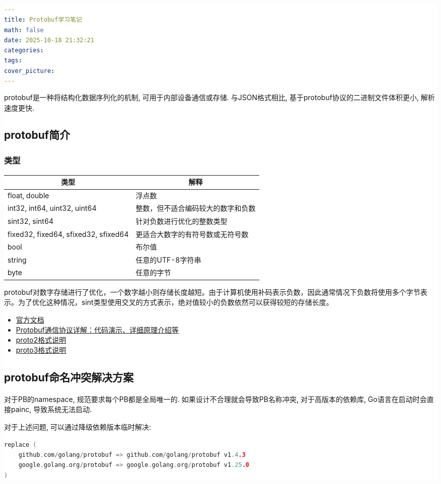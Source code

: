 ```yaml
---
title: Protobuf学习笔记
math: false
date: 2025-10-18 21:32:21
categories:
tags:
cover_picture:
---
```


protobuf是一种将结构化数据序列化的机制, 可用于内部设备通信或存储. 与JSON格式相比, 基于protobuf协议的二进制文件体积更小, 解析速度更快.


protobuf简介
----------------

### 类型

| 类型                                 | 解释                               |
| ------------------------------------ | ---------------------------------- |
| float, double                        | 浮点数                             |
| int32, int64, uint32, uint64         | 整数，但不适合编码较大的数字和负数 |
| sint32, sint64                       | 针对负数进行优化的整数类型         |
| fixed32, fixed64, sfixed32, sfixed64 | 更适合大数字的有符号数或无符号数   |
| bool                                 | 布尔值                             |
| string                               | 任意的UTF-8字符串                  |
| byte                                 | 任意的字节                         |

protobuf对数字存储进行了优化，一个数字越小则存储长度越短。由于计算机使用补码表示负数，因此通常情况下负数将使用多个字节表示。为了优化这种情况，sint类型使用交叉的方式表示，绝对值较小的负数依然可以获得较短的存储长度。

- [官方文档](https://developers.google.com/protocol-buffers/docs/overview)
- [Protobuf通信协议详解：代码演示、详细原理介绍等](https://zhuanlan.zhihu.com/p/141415216)
- [proto2格式说明](https://developers.google.com/protocol-buffers/docs/proto)
- [proto3格式说明](https://developers.google.com/protocol-buffers/docs/proto3)



protobuf命名冲突解决方案
------------------------

对于PB的namespace, 规范要求每个PB都是全局唯一的. 如果设计不合理就会导致PB名称冲突, 对于高版本的依赖库, Go语言在启动时会直接painc, 导致系统无法启动. 

对于上述问题, 可以通过降级依赖版本临时解决:

```go
replace (
	github.com/golang/protobuf => github.com/golang/protobuf v1.4.3
	google.golang.org/protobuf => google.golang.org/protobuf v1.25.0
)
```
